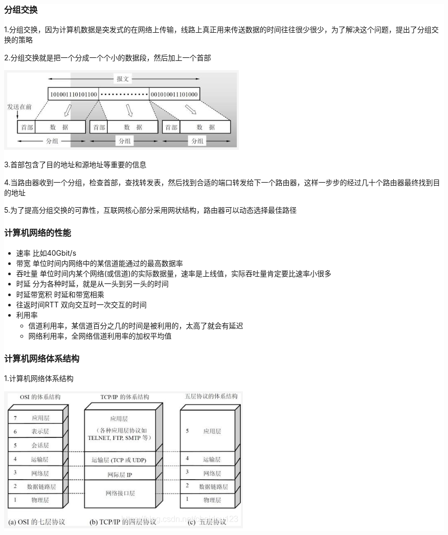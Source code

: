 ### 分组交换

1.分组交换，因为计算机数据是突发式的在网络上传输，线路上真正用来传送数据的时间往往很少很少，为了解决这个问题，提出了分组交换的策略

2.分组交换就是把一个分成一个个小的数据段，然后加上一个首部

![20210413_140412_51](image/20210413_140412_51.png)

3.首部包含了目的地址和源地址等重要的信息

4.当路由器收到一个分组，检查首部，查找转发表，然后找到合适的端口转发给下一个路由器，这样一步步的经过几十个路由器最终找到目的地址

5.为了提高分组交换的可靠性，互联网核心部分采用网状结构，路由器可以动态选择最佳路径

### 计算机网络的性能
* 速率 比如40Gbit/s
* 带宽 单位时间内网络中的某信道能通过的最高数据率
* 吞吐量 单位时间内某个网络(或信道)的实际数据量，速率是上线值，实际吞吐量肯定要比速率小很多
* 时延 分为各种时延，就是从一头到另一头的时间
* 时延带宽积 时延和带宽相乘
* 往返时间RTT 双向交互时一次交互的时间
* 利用率
  * 信道利用率，某信道百分之几的时间是被利用的，太高了就会有延迟
  * 网络利用率，全网络信道利用率的加权平均值

### 计算机网络体系结构

1.计算机网络体系结构

![20210413_140425_79](image/20210413_140425_79.png)
